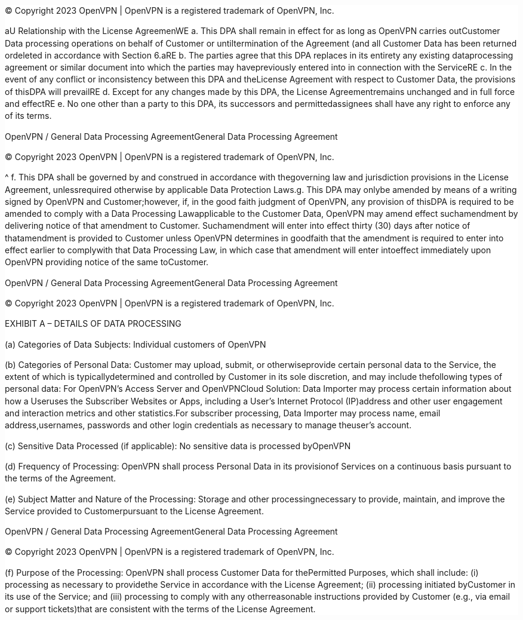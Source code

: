 © Copyright 2023 OpenVPN | OpenVPN is a registered trademark of OpenVPN, Inc.

aU Relationship with the License AgreemenWE a. This DPA shall remain in effect for as long as OpenVPN carries outCustomer Data processing operations on behalf of Customer or untiltermination of the Agreement (and all Customer Data has been returned ordeleted in accordance with Section 6.aRE b. The parties agree that this DPA replaces in its entirety any existing dataprocessing agreement or similar document into which the parties may havepreviously entered into in connection with the ServiceRE c. In the event of any conflict or inconsistency between this DPA and theLicense Agreement with respect to Customer Data, the provisions of thisDPA will prevailRE d. Except for any changes made by this DPA, the License Agreementremains unchanged and in full force and effectRE e. No one other than a party to this DPA, its successors and permittedassignees shall have any right to enforce any of its terms.

OpenVPN / General Data Processing AgreementGeneral Data Processing Agreement

© Copyright 2023 OpenVPN | OpenVPN is a registered trademark of OpenVPN, Inc.

^ f. This DPA shall be governed by and construed in accordance with thegoverning law and jurisdiction provisions in the License Agreement, unlessrequired otherwise by applicable Data Protection Laws.g. This DPA may onlybe amended by means of a writing signed by OpenVPN and Customer;however, if, in the good faith judgment of OpenVPN, any provision of thisDPA is required to be amended to comply with a Data Processing Lawapplicable to the Customer Data, OpenVPN may amend effect suchamendment by delivering notice of that amendment to Customer. Suchamendment will enter into effect thirty (30) days after notice of thatamendment is provided to Customer unless OpenVPN determines in goodfaith that the amendment is required to enter into effect earlier to complywith that Data Processing Law, in which case that amendment will enter intoeffect immediately upon OpenVPN providing notice of the same toCustomer.

OpenVPN / General Data Processing AgreementGeneral Data Processing Agreement

© Copyright 2023 OpenVPN | OpenVPN is a registered trademark of OpenVPN, Inc.

EXHIBIT A – DETAILS OF DATA PROCESSING 

(a) Categories of Data Subjects: Individual customers of OpenVPN 

(b) Categories of Personal Data: Customer may upload, submit, or otherwiseprovide certain personal data to the Service, the extent of which is typicallydetermined and controlled by Customer in its sole discretion, and may include thefollowing types of personal data: For OpenVPN’s Access Server and OpenVPNCloud Solution: Data Importer may process certain information about how a Useruses the Subscriber Websites or Apps, including a User’s Internet Protocol (IP)address and other user engagement and interaction metrics and other statistics.For subscriber processing, Data Importer may process name, email address,usernames, passwords and other login credentials as necessary to manage theuser’s account. 

(c) Sensitive Data Processed (if applicable): No sensitive data is processed byOpenVPN 

(d) Frequency of Processing: OpenVPN shall process Personal Data in its provisionof Services on a continuous basis pursuant to the terms of the Agreement. 

(e) Subject Matter and Nature of the Processing: Storage and other processingnecessary to provide, maintain, and improve the Service provided to Customerpursuant to the License Agreement.

OpenVPN / General Data Processing AgreementGeneral Data Processing Agreement

© Copyright 2023 OpenVPN | OpenVPN is a registered trademark of OpenVPN, Inc.

(f) Purpose of the Processing: OpenVPN shall process Customer Data for thePermitted Purposes, which shall include: (i) processing as necessary to providethe Service in accordance with the License Agreement; (ii) processing initiated byCustomer in its use of the Service; and (iii) processing to comply with any otherreasonable instructions provided by Customer (e.g., via email or support tickets)that are consistent with the terms of the License Agreement. 
